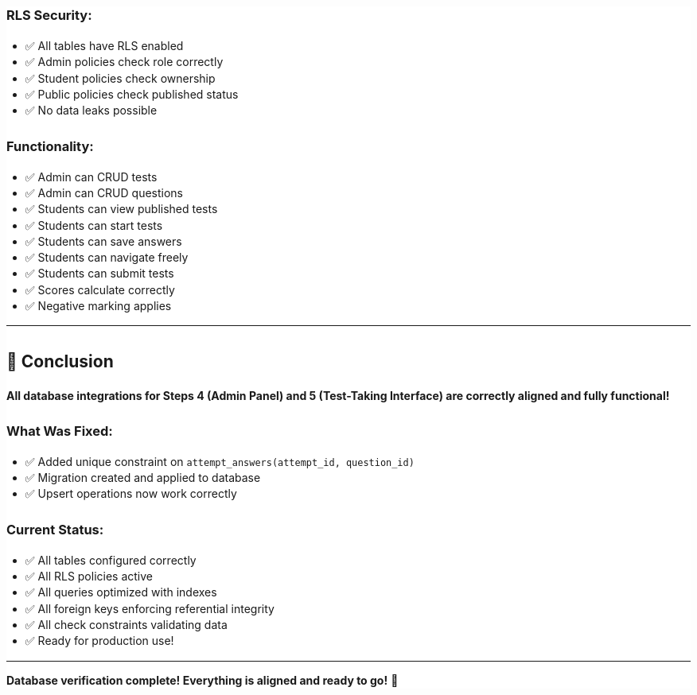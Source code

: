 ### RLS Security:
- ✅ All tables have RLS enabled
- ✅ Admin policies check role correctly
- ✅ Student policies check ownership
- ✅ Public policies check published status
- ✅ No data leaks possible

### Functionality:
- ✅ Admin can CRUD tests
- ✅ Admin can CRUD questions
- ✅ Students can view published tests
- ✅ Students can start tests
- ✅ Students can save answers
- ✅ Students can navigate freely
- ✅ Students can submit tests
- ✅ Scores calculate correctly
- ✅ Negative marking applies

---

## 🎊 Conclusion

**All database integrations for Steps 4 (Admin Panel) and 5 (Test-Taking Interface) are correctly aligned and fully functional!**

### What Was Fixed:
- ✅ Added unique constraint on `attempt_answers(attempt_id, question_id)`
- ✅ Migration created and applied to database
- ✅ Upsert operations now work correctly

### Current Status:
- ✅ All tables configured correctly
- ✅ All RLS policies active
- ✅ All queries optimized with indexes
- ✅ All foreign keys enforcing referential integrity
- ✅ All check constraints validating data
- ✅ Ready for production use!

---

**Database verification complete! Everything is aligned and ready to go!** 🚀

